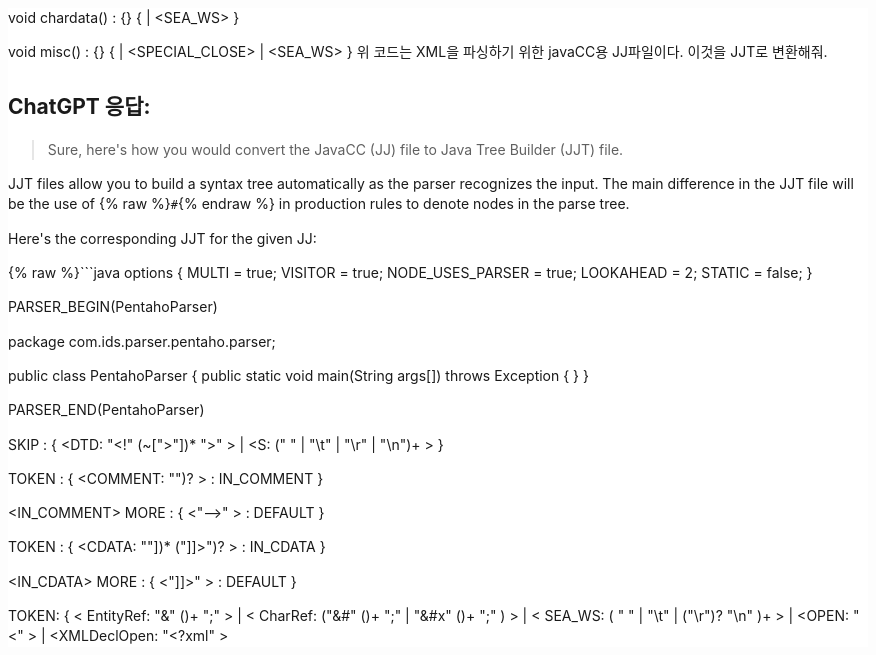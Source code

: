 void chardata() : {} {
    <TEXT> | <SEA_WS>
}

void misc() : {} {
    <COMMENT> | <SPECIAL_CLOSE> | <SEA_WS>
}
위 코드는 XML을 파싱하기 위한 javaCC용 JJ파일이다. 이것을  JJT로 변환해줘.

## ChatGPT 응답:
> Sure, here's how you would convert the JavaCC (JJ) file to Java Tree Builder (JJT) file. 

JJT files allow you to build a syntax tree automatically as the parser recognizes the input. The main difference in the JJT file will be the use of {% raw %}`#`{% endraw %} in production rules to denote nodes in the parse tree.

Here's the corresponding JJT for the given JJ:

{% raw %}```java
options {
  MULTI = true;
  VISITOR = true;
  NODE_USES_PARSER = true;
  LOOKAHEAD = 2;
  STATIC = false;
}

PARSER_BEGIN(PentahoParser)

package com.ids.parser.pentaho.parser;

public class PentahoParser {
      public static void main(String args[]) throws Exception {
      }
}

PARSER_END(PentahoParser)

SKIP : {
  <DTD: "<!" (~[">"])* ">" >
| <S: (" " | "\t" | "\r" | "\n")+ >
}

TOKEN : {
  <COMMENT: "")? > : IN_COMMENT
}

<IN_COMMENT> MORE : {
  <"-->" > : DEFAULT
}

TOKEN : {
  <CDATA: "<![CDATA[" (~[">"])* ("]]>")? > : IN_CDATA
}

<IN_CDATA> MORE : {
  <"]]>" > : DEFAULT
}

TOKEN: {
 < EntityRef: "&" (<Name>)+ ";" >
| < CharRef: ("&#" (<DIGIT>)+ ";" | "&#x" (<HEXDIGIT>)+ ";" ) >
| < SEA_WS: ( " " | "\t" | ("\r")? "\n" )+ >
|   <OPEN: "<" >
|   <XMLDeclOpen: "<?xml" >